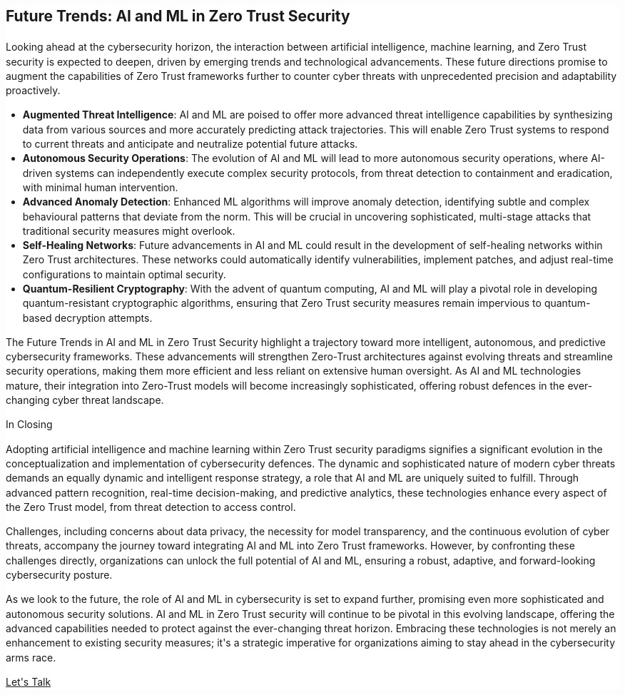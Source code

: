 ## Future Trends: AI and ML in Zero Trust Security

Looking ahead at the cybersecurity horizon, the interaction between artificial intelligence, machine learning, and Zero Trust security is expected to deepen, driven by emerging trends and technological advancements. These future directions promise to augment the capabilities of Zero Trust frameworks further to counter cyber threats with unprecedented precision and adaptability proactively.

- **Augmented Threat Intelligence**: AI and ML are poised to offer more advanced threat intelligence capabilities by synthesizing data from various sources and more accurately predicting attack trajectories. This will enable Zero Trust systems to respond to current threats and anticipate and neutralize potential future attacks.
- **Autonomous Security Operations**: The evolution of AI and ML will lead to more autonomous security operations, where AI-driven systems can independently execute complex security protocols, from threat detection to containment and eradication, with minimal human intervention.
- **Advanced Anomaly Detection**: Enhanced ML algorithms will improve anomaly detection, identifying subtle and complex behavioural patterns that deviate from the norm. This will be crucial in uncovering sophisticated, multi-stage attacks that traditional security measures might overlook.
- **Self-Healing Networks**: Future advancements in AI and ML could result in the development of self-healing networks within Zero Trust architectures. These networks could automatically identify vulnerabilities, implement patches, and adjust real-time configurations to maintain optimal security.
- **Quantum-Resilient Cryptography**: With the advent of quantum computing, AI and ML will play a pivotal role in developing quantum-resistant cryptographic algorithms, ensuring that Zero Trust security measures remain impervious to quantum-based decryption attempts.

The Future Trends in AI and ML in Zero Trust Security highlight a trajectory toward more intelligent, autonomous, and predictive cybersecurity frameworks. These advancements will strengthen Zero-Trust architectures against evolving threats and streamline security operations, making them more efficient and less reliant on extensive human oversight. As AI and ML technologies mature, their integration into Zero-Trust models will become increasingly sophisticated, offering robust defences in the ever-changing cyber threat landscape.

In Closing

Adopting artificial intelligence and machine learning within Zero Trust security paradigms signifies a significant evolution in the conceptualization and implementation of cybersecurity defences. The dynamic and sophisticated nature of modern cyber threats demands an equally dynamic and intelligent response strategy, a role that AI and ML are uniquely suited to fulfill. Through advanced pattern recognition, real-time decision-making, and predictive analytics, these technologies enhance every aspect of the Zero Trust model, from threat detection to access control.

Challenges, including concerns about data privacy, the necessity for model transparency, and the continuous evolution of cyber threats, accompany the journey toward integrating AI and ML into Zero Trust frameworks. However, by confronting these challenges directly, organizations can unlock the full potential of AI and ML, ensuring a robust, adaptive, and forward-looking cybersecurity posture.

As we look to the future, the role of AI and ML in cybersecurity is set to expand further, promising even more sophisticated and autonomous security solutions. AI and ML in Zero Trust security will continue to be pivotal in this evolving landscape, offering the advanced capabilities needed to protect against the ever-changing threat horizon. Embracing these technologies is not merely an enhancement to existing security measures; it's a strategic imperative for organizations aiming to stay ahead in the cybersecurity arms race.

[Let's Talk](https://pilotcoresystems.com/insights/role-of-ai-and-machine-learning-in-zero-trust-security/#consultation-form)
